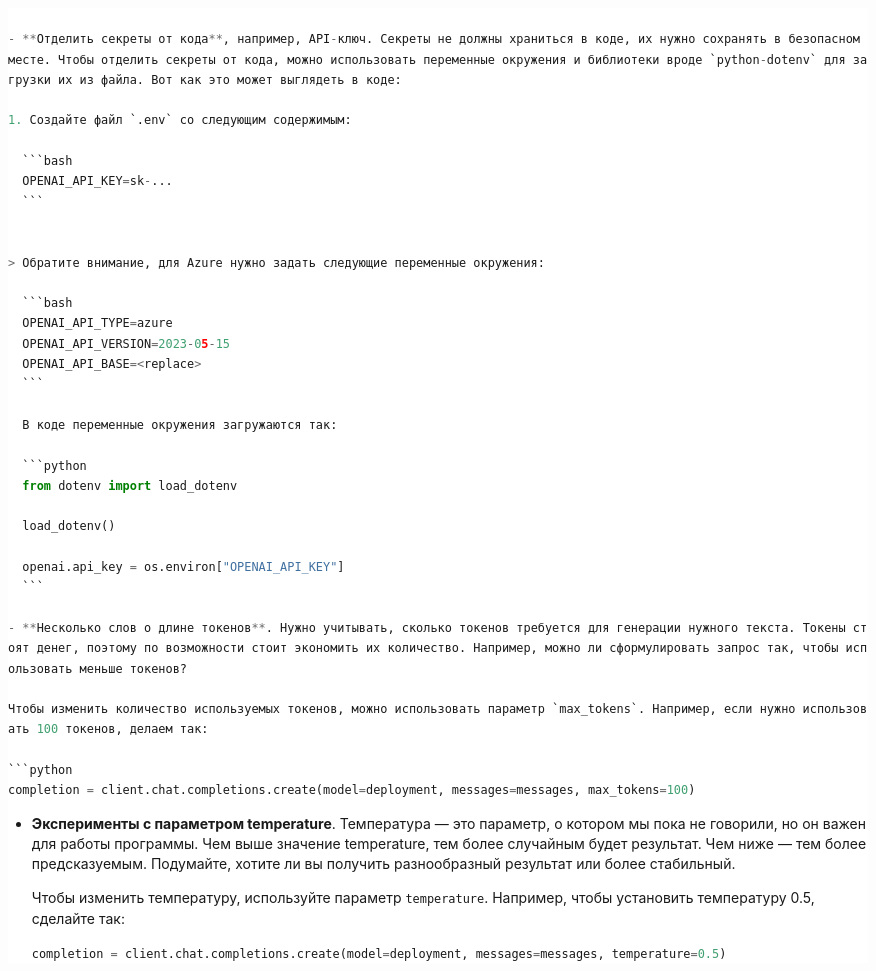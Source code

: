    ```python

- **Отделить секреты от кода**, например, API-ключ. Секреты не должны храниться в коде, их нужно сохранять в безопасном месте. Чтобы отделить секреты от кода, можно использовать переменные окружения и библиотеки вроде `python-dotenv` для загрузки их из файла. Вот как это может выглядеть в коде:

  1. Создайте файл `.env` со следующим содержимым:

     ```bash
     OPENAI_API_KEY=sk-...
     ```

     
> Обратите внимание, для Azure нужно задать следующие переменные окружения:

     ```bash
     OPENAI_API_TYPE=azure
     OPENAI_API_VERSION=2023-05-15
     OPENAI_API_BASE=<replace>
     ```

     В коде переменные окружения загружаются так:

     ```python
     from dotenv import load_dotenv

     load_dotenv()

     openai.api_key = os.environ["OPENAI_API_KEY"]
     ```

- **Несколько слов о длине токенов**. Нужно учитывать, сколько токенов требуется для генерации нужного текста. Токены стоят денег, поэтому по возможности стоит экономить их количество. Например, можно ли сформулировать запрос так, чтобы использовать меньше токенов?

  Чтобы изменить количество используемых токенов, можно использовать параметр `max_tokens`. Например, если нужно использовать 100 токенов, делаем так:

  ```python
  completion = client.chat.completions.create(model=deployment, messages=messages, max_tokens=100)
  ```

- **Эксперименты с параметром temperature**. Температура — это параметр, о котором мы пока не говорили, но он важен для работы программы. Чем выше значение temperature, тем более случайным будет результат. Чем ниже — тем более предсказуемым. Подумайте, хотите ли вы получить разнообразный результат или более стабильный.

  Чтобы изменить температуру, используйте параметр `temperature`. Например, чтобы установить температуру 0.5, сделайте так:

  ```python
  completion = client.chat.completions.create(model=deployment, messages=messages, temperature=0.5)
  ```
